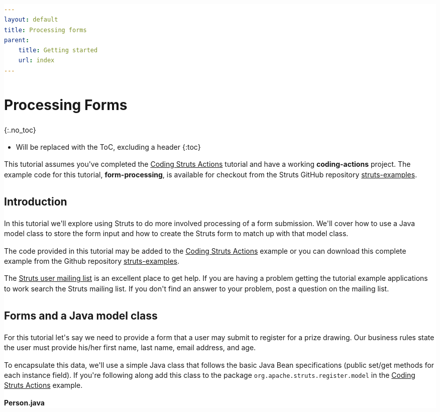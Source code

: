 ```yaml
---
layout: default
title: Processing forms
parent:
    title: Getting started
    url: index
---
```


# Processing Forms
{:.no_toc}

* Will be replaced with the ToC, excluding a header
{:toc}

This tutorial assumes you've completed the [Coding Struts Actions](coding-actions) tutorial and have a working 
**coding-actions** project. The example code for this tutorial, **form-processing**, is available for checkout from 
the Struts GitHub repository [struts-examples](https://github.com/apache/struts-examples).

## Introduction

In this tutorial we'll explore using Struts to do more involved processing of a form submission. We'll cover how to 
use a Java model class to store the form input and how to create the Struts form to match up with that model class.

The code provided in this tutorial may be added to the [Coding Struts Actions](coding-actions) example or you 
can download this complete example from the Github repository [struts-examples](https://github.com/apache/struts-examples).

The [Struts user mailing list](../mail) is an excellent place to get help. If you are 
having a problem getting the tutorial example applications to work search the Struts mailing list. If you don't find 
an answer to your problem, post a question on the mailing list.

## Forms and a Java model class

For this tutorial let's say we need to provide a form that a user may submit to register for a prize drawing. Our 
business rules state the user must provide his/her first name, last name, email address, and age.

To encapsulate this data, we'll use a simple Java class that follows the basic Java Bean specifications (public set/get 
methods for each instance field). If you're following along add this class to the package `org.apache.struts.register.model` 
in the [Coding Struts Actions](coding-actions) example.

**Person.java**
